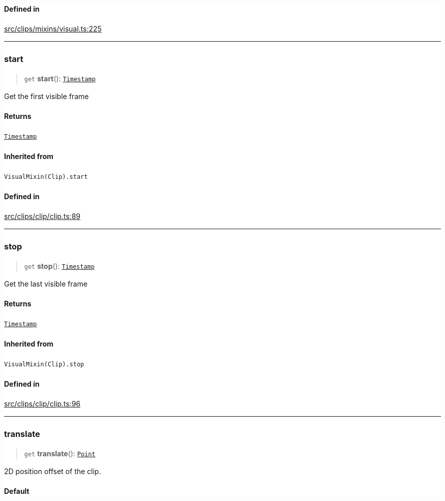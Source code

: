 #### Defined in

[src/clips/mixins/visual.ts:225](https://github.com/diffusionstudio/core-v2/blob/ce69ef92917fd6c7f2f6e872cf6c87954dee9b56/src/clips/mixins/visual.ts#L225)

***

### start

> `get` **start**(): [`Timestamp`](Timestamp.md)

Get the first visible frame

#### Returns

[`Timestamp`](Timestamp.md)

#### Inherited from

`VisualMixin(Clip).start`

#### Defined in

[src/clips/clip/clip.ts:89](https://github.com/diffusionstudio/core-v2/blob/ce69ef92917fd6c7f2f6e872cf6c87954dee9b56/src/clips/clip/clip.ts#L89)

***

### stop

> `get` **stop**(): [`Timestamp`](Timestamp.md)

Get the last visible frame

#### Returns

[`Timestamp`](Timestamp.md)

#### Inherited from

`VisualMixin(Clip).stop`

#### Defined in

[src/clips/clip/clip.ts:96](https://github.com/diffusionstudio/core-v2/blob/ce69ef92917fd6c7f2f6e872cf6c87954dee9b56/src/clips/clip/clip.ts#L96)

***

### translate

> `get` **translate**(): [`Point`](../interfaces/Point.md)

2D position offset of the clip.

#### Default
